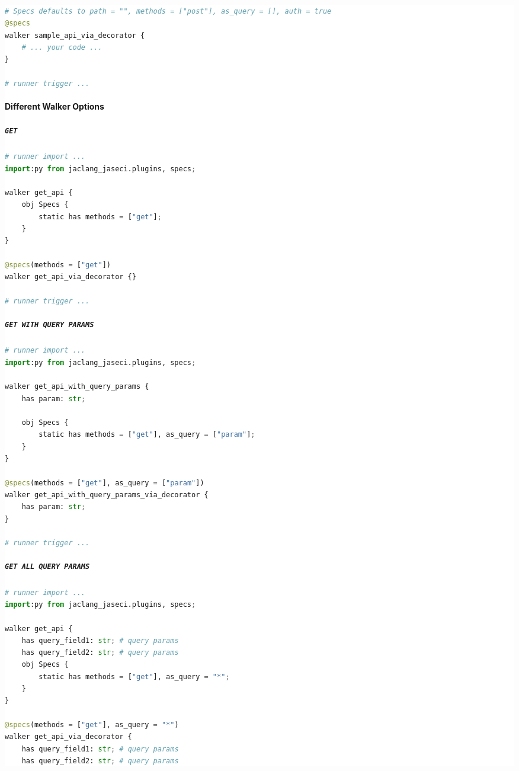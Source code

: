 ```python
# Specs defaults to path = "", methods = ["post"], as_query = [], auth = true
@specs
walker sample_api_via_decorator {
    # ... your code ...
}

# runner trigger ...
```

#### **Different Walker Options**
##### `GET`
```python
# runner import ...
import:py from jaclang_jaseci.plugins, specs;

walker get_api {
    obj Specs {
        static has methods = ["get"];
    }
}

@specs(methods = ["get"])
walker get_api_via_decorator {}

# runner trigger ...
```
##### `GET WITH QUERY PARAMS`
```python
# runner import ...
import:py from jaclang_jaseci.plugins, specs;

walker get_api_with_query_params {
    has param: str;

    obj Specs {
        static has methods = ["get"], as_query = ["param"];
    }
}

@specs(methods = ["get"], as_query = ["param"])
walker get_api_with_query_params_via_decorator {
    has param: str;
}

# runner trigger ...
```
##### `GET ALL QUERY PARAMS`
```python
# runner import ...
import:py from jaclang_jaseci.plugins, specs;

walker get_api {
    has query_field1: str; # query params
    has query_field2: str; # query params
    obj Specs {
        static has methods = ["get"], as_query = "*";
    }
}

@specs(methods = ["get"], as_query = "*")
walker get_api_via_decorator {
    has query_field1: str; # query params
    has query_field2: str; # query params
```